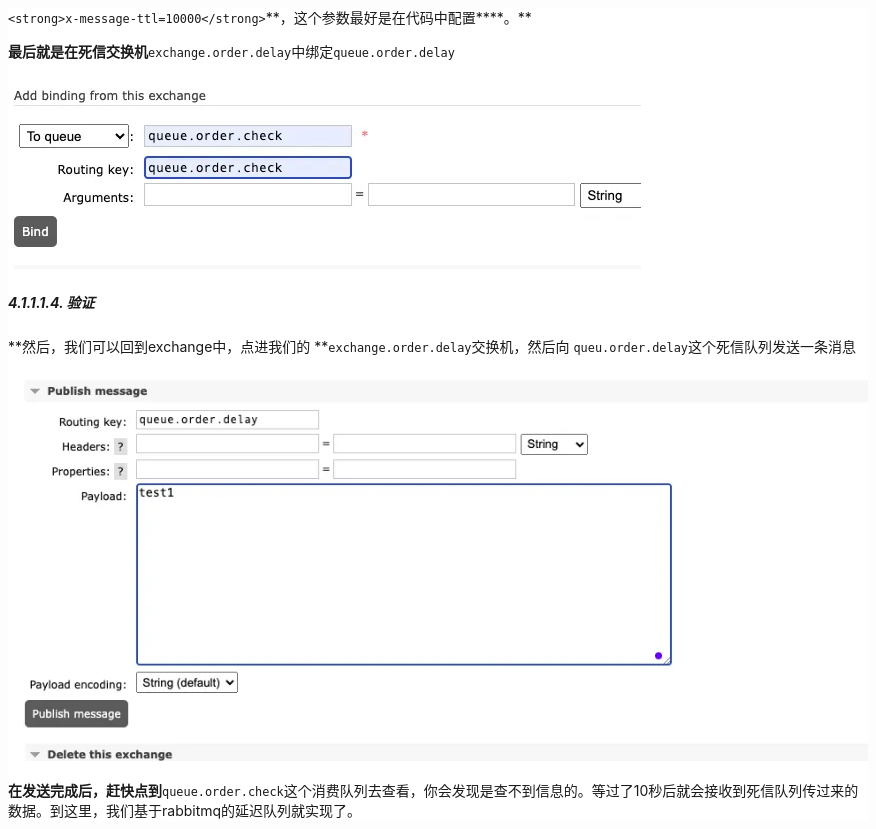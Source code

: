 `<strong>x-message-ttl=10000</strong>`​\*\*，这个参数最好是在代码中配置**​**。\*\*

**最后就是在死信交换机**`exchange.order.delay`中绑定`queue.order.delay`

![](/imgs/hou-duan/15.png)

##### 4.1.1.1.4. **验证**

\*\*然后，我们可以回到exchange中，点进我们的 \*\*`exchange.order.delay`交换机，然后向 `queu.order.delay`这个死信队列发送一条消息

![](/imgs/hou-duan/16.png)

**在发送完成后，赶快点到**`queue.order.check`这个消费队列去查看，你会发现是查不到信息的。等过了10秒后就会接收到死信队列传过来的数据。到这里，我们基于rabbitmq的延迟队列就实现了。
